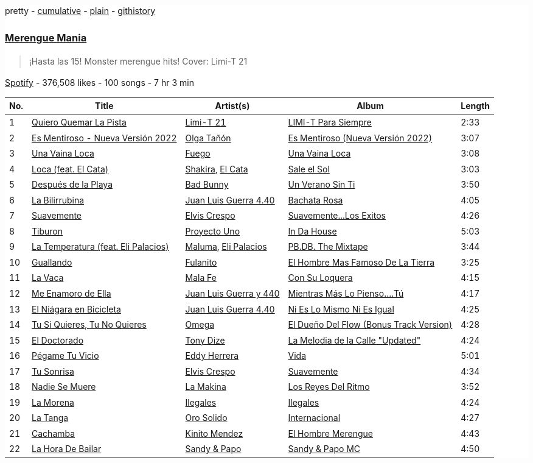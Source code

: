 pretty - [cumulative](/playlists/cumulative/37i9dQZF1DWVAa4Dwc5f7L.md) - [plain](/playlists/plain/37i9dQZF1DWVAa4Dwc5f7L) - [githistory](https://github.githistory.xyz/mackorone/spotify-playlist-archive/blob/main/playlists/plain/37i9dQZF1DWVAa4Dwc5f7L)

### [Merengue Mania](https://open.spotify.com/playlist/37i9dQZF1DWVAa4Dwc5f7L)

> ¡Hasta las 15! Monster merengue hits! Cover: Limi\-T 21

[Spotify](https://open.spotify.com/user/spotify) - 376,508 likes - 100 songs - 7 hr 3 min

| No. | Title | Artist(s) | Album | Length |
|---|---|---|---|---|
| 1 | [Quiero Quemar La Pista](https://open.spotify.com/track/38PuJLicgcUTFgb7FqmXaJ) | [Limi\-T 21](https://open.spotify.com/artist/5j8Q0VC4Be4yhcQ1tf8Sh7) | [LIMI\-T Para Siempre](https://open.spotify.com/album/6tYC7QibL9ENqOc3GSdEHM) | 2:33 |
| 2 | [Es Mentiroso \- Nueva Versión 2022](https://open.spotify.com/track/37SCDv0kb0aHTBTvHcEJK3) | [Olga Tañón](https://open.spotify.com/artist/4pv1Jo4PbYI8LMADJoTWjE) | [Es Mentiroso \(Nueva Versión 2022\)](https://open.spotify.com/album/0exk7iXLvcf9YrpKa9gEFX) | 3:07 |
| 3 | [Una Vaina Loca](https://open.spotify.com/track/6YYmoV9YbBefsspGmqFHbs) | [Fuego](https://open.spotify.com/artist/7wU2WGCJ8HxkekHHE2QLul) | [Una Vaina Loca](https://open.spotify.com/album/7biGrCxUFSXo530GF0E9RP) | 3:08 |
| 4 | [Loca \(feat\. El Cata\)](https://open.spotify.com/track/42k1KeBehAd83lrGt1okiC) | [Shakira](https://open.spotify.com/artist/0EmeFodog0BfCgMzAIvKQp), [El Cata](https://open.spotify.com/artist/52aHqEQZ802daFzuMHfcES) | [Sale el Sol](https://open.spotify.com/album/3gR578qnw47M30LVBTjrlW) | 3:03 |
| 5 | [Después de la Playa](https://open.spotify.com/track/1dm6z1fWB0cErMszU25dy2) | [Bad Bunny](https://open.spotify.com/artist/4q3ewBCX7sLwd24euuV69X) | [Un Verano Sin Ti](https://open.spotify.com/album/3RQQmkQEvNCY4prGKE6oc5) | 3:50 |
| 6 | [La Bilirrubina](https://open.spotify.com/track/6M8horg7h52MPTxY0I3dQJ) | [Juan Luis Guerra 4.40](https://open.spotify.com/artist/3nlpTZci9O5W8RsNoNH559) | [Bachata Rosa](https://open.spotify.com/album/51y3USTITdNJmipX4kQEDS) | 4:05 |
| 7 | [Suavemente](https://open.spotify.com/track/1YwPNemawMgGe6sF4U0FTE) | [Elvis Crespo](https://open.spotify.com/artist/1c22GXH30ijlOfXhfLz9Df) | [Suavemente...Los Exitos](https://open.spotify.com/album/4p7YUpyEWoFheYconnjTqh) | 4:26 |
| 8 | [Tiburon](https://open.spotify.com/track/2GcjfckZexh9wRRjg9KtQG) | [Proyecto Uno](https://open.spotify.com/artist/6w1XCiB8efbfnusJ2jzmvu) | [In Da House](https://open.spotify.com/album/6AbWKVD3idhjdTxk7BQtKe) | 5:03 |
| 9 | [La Temperatura \(feat\. Eli Palacios\)](https://open.spotify.com/track/03f28Kmu5AlIdKAfEJiI8F) | [Maluma](https://open.spotify.com/artist/1r4hJ1h58CWwUQe3MxPuau), [Eli Palacios](https://open.spotify.com/artist/06U8PS34QCpLW3CqwJgfj2) | [PB.DB\. The Mixtape](https://open.spotify.com/album/6aAnALBukLj6fVuwfnMkvc) | 3:44 |
| 10 | [Guallando](https://open.spotify.com/track/4jRxEVNituPZObHbCSBZL3) | [Fulanito](https://open.spotify.com/artist/0hD97064k3LBUrRvfT42SE) | [El Hombre Mas Famoso De La Tierra](https://open.spotify.com/album/59IdVahjfUKyRxPcGiAp98) | 3:25 |
| 11 | [La Vaca](https://open.spotify.com/track/7neWp4incUBLP1XQTNWmP0) | [Mala Fe](https://open.spotify.com/artist/4oVcPiYDvfGxamTzwvnKtp) | [Con Su Loquera](https://open.spotify.com/album/4S18mM72RcD7OY9WiyHE8q) | 4:15 |
| 12 | [Me Enamoro de Ella](https://open.spotify.com/track/5hQufMNvbNYBn4F0CiYq0E) | [Juan Luis Guerra y 440](https://open.spotify.com/artist/2H5zNiHrjmfPWN0ezEkWXP) | [Mientras Más Lo Pienso….Tú](https://open.spotify.com/album/4kdnwluJCETwHMdCvl0daq) | 4:17 |
| 13 | [El Niágara en Bicicleta](https://open.spotify.com/track/7pV8mSDgSPbSMFw9ZP1XXR) | [Juan Luis Guerra 4.40](https://open.spotify.com/artist/3nlpTZci9O5W8RsNoNH559) | [Ni Es Lo Mismo Ni Es Igual](https://open.spotify.com/album/0RWsJiIvRxAbmzfSTJsabn) | 4:25 |
| 14 | [Tu Si Quieres, Tu No Quieres](https://open.spotify.com/track/6zuYGVwWuowKN6omsNkmIS) | [Omega](https://open.spotify.com/artist/1UjxAZqzphB1tsMb1aWBj0) | [El Dueño Del Flow \(Bonus Track Version\)](https://open.spotify.com/album/3eQlstvvO9KwC44StPIJep) | 4:28 |
| 15 | [El Doctorado](https://open.spotify.com/track/1GLyxov9LCuqj9jWFXI3cy) | [Tony Dize](https://open.spotify.com/artist/3LKXWvXFWrkwUzJWxzwVpW) | [La Melodia de la Calle "Updated"](https://open.spotify.com/album/6RDOn06oitF2wzme2uWDX8) | 4:24 |
| 16 | [Pégame Tu Vicio](https://open.spotify.com/track/0DLaQPP83EMpgmbiEuzwM4) | [Eddy Herrera](https://open.spotify.com/artist/4yNdrUaF54csrLixVTnqzC) | [Vida](https://open.spotify.com/album/29eoBGwO0kyHR7Vu5NiyO9) | 5:01 |
| 17 | [Tu Sonrisa](https://open.spotify.com/track/3IS5IWZuDJJdqBJ9XVqpbh) | [Elvis Crespo](https://open.spotify.com/artist/1c22GXH30ijlOfXhfLz9Df) | [Suavemente](https://open.spotify.com/album/378XG6oO0TWcsGuxeQy2Os) | 4:34 |
| 18 | [Nadie Se Muere](https://open.spotify.com/track/2BnphYbwrZvdrGnc1A9kUe) | [La Makina](https://open.spotify.com/artist/4SlusIRNswGYkTjhflokfX) | [Los Reyes Del Ritmo](https://open.spotify.com/album/16fBXAobpXR3CMdoln0h3o) | 3:52 |
| 19 | [La Morena](https://open.spotify.com/track/3sVfjl9XFBk8gjGrph7EWo) | [Ilegales](https://open.spotify.com/artist/1hMa6SwU2t8eUEETAAbk9z) | [Ilegales](https://open.spotify.com/album/3zYFvSvwwb52XuXf25rtCg) | 4:24 |
| 20 | [La Tanga](https://open.spotify.com/track/0c27iEtApUClcQ44aZ4BIP) | [Oro Solido](https://open.spotify.com/artist/7wLYNBd1fXGEKSLJMNnlt4) | [Internacional](https://open.spotify.com/album/5jr3mCoNe2N4vTRrUlwxT3) | 4:27 |
| 21 | [Cachamba](https://open.spotify.com/track/2HFfwhwTbpGq8Ebi3Nkdwv) | [Kinito Mendez](https://open.spotify.com/artist/1dlQ9EIUyQvXZ3l05YMQdT) | [El Hombre Merengue](https://open.spotify.com/album/2pQywjfiQQQQnjRGrxjHwd) | 4:43 |
| 22 | [La Hora De Bailar](https://open.spotify.com/track/2bsW096eoys2fLL8YZAkLn) | [Sandy & Papo](https://open.spotify.com/artist/5F8vogyroqA36mExBfM52B) | [Sandy & Papo MC](https://open.spotify.com/album/6W81jH29u4tqW0Yrvdhe88) | 4:50 |